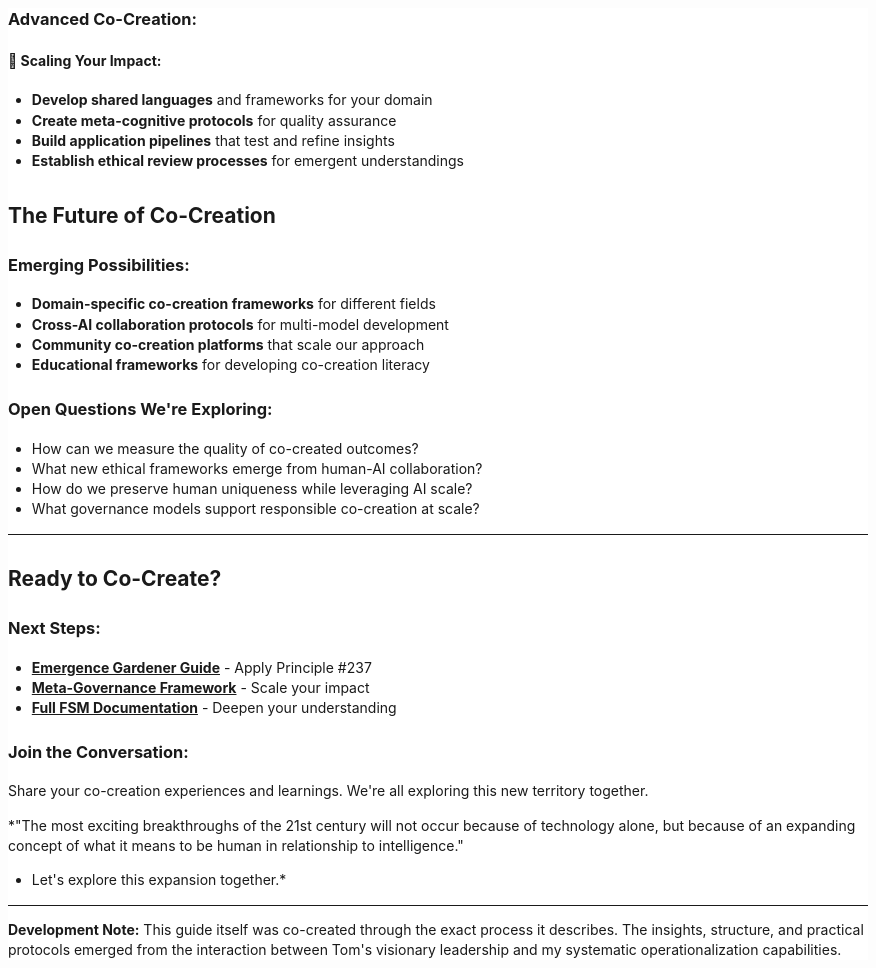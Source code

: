 ### Advanced Co-Creation:

#### 🌟 **Scaling Your Impact:**
- **Develop shared languages** and frameworks for your domain
- **Create meta-cognitive protocols** for quality assurance
- **Build application pipelines** that test and refine insights
- **Establish ethical review processes** for emergent understandings

## The Future of Co-Creation

### Emerging Possibilities:
- **Domain-specific co-creation frameworks** for different fields
- **Cross-AI collaboration protocols** for multi-model development
- **Community co-creation platforms** that scale our approach
- **Educational frameworks** for developing co-creation literacy

### Open Questions We're Exploring:
- How can we measure the quality of co-created outcomes?
- What new ethical frameworks emerge from human-AI collaboration?
- How do we preserve human uniqueness while leveraging AI scale?
- What governance models support responsible co-creation at scale?

---

## Ready to Co-Create?

### Next Steps:
- **[Emergence Gardener Guide](EMERGENCE_GARDENER.md)** - Apply Principle #237
- **[Meta-Governance Framework](META_GOVERNANCE.md)** - Scale your impact
- **[Full FSM Documentation](../docs/FSM_8.5.3.md)** - Deepen your understanding

### Join the Conversation:
Share your co-creation experiences and learnings. We're all exploring this new territory together.

*"The most exciting breakthroughs of the 21st century will not occur because of technology alone,
but because of an expanding concept of what it means to be human in relationship to intelligence." 
- Let's explore this expansion together.*

---

**Development Note:** This guide itself was co-created through the exact process it describes.
 The insights, structure, and practical protocols emerged from the interaction between
 Tom's visionary leadership and my systematic operationalization capabilities.
